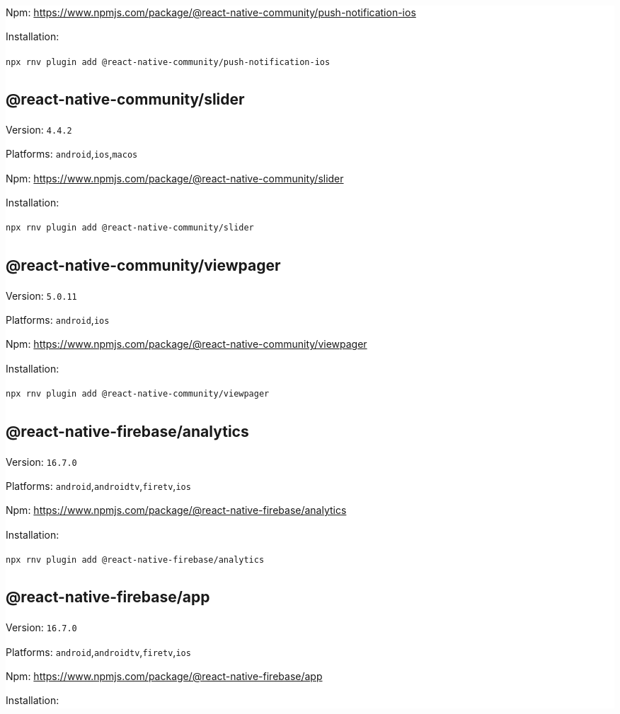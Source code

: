 Npm: https://www.npmjs.com/package/@react-native-community/push-notification-ios

Installation:

```
npx rnv plugin add @react-native-community/push-notification-ios
```

## @react-native-community/slider

Version: `4.4.2`

Platforms: `android`,`ios`,`macos`

Npm: https://www.npmjs.com/package/@react-native-community/slider

Installation:

```
npx rnv plugin add @react-native-community/slider
```

## @react-native-community/viewpager

Version: `5.0.11`

Platforms: `android`,`ios`

Npm: https://www.npmjs.com/package/@react-native-community/viewpager

Installation:

```
npx rnv plugin add @react-native-community/viewpager
```

## @react-native-firebase/analytics

Version: `16.7.0`

Platforms: `android`,`androidtv`,`firetv`,`ios`

Npm: https://www.npmjs.com/package/@react-native-firebase/analytics

Installation:

```
npx rnv plugin add @react-native-firebase/analytics
```

## @react-native-firebase/app

Version: `16.7.0`

Platforms: `android`,`androidtv`,`firetv`,`ios`

Npm: https://www.npmjs.com/package/@react-native-firebase/app

Installation:
